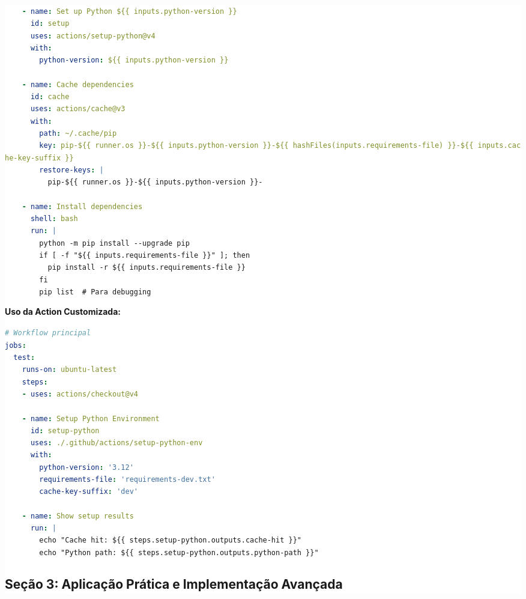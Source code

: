 ```yaml
    - name: Set up Python ${{ inputs.python-version }}
      id: setup
      uses: actions/setup-python@v4
      with:
        python-version: ${{ inputs.python-version }}
    
    - name: Cache dependencies
      id: cache
      uses: actions/cache@v3
      with:
        path: ~/.cache/pip
        key: pip-${{ runner.os }}-${{ inputs.python-version }}-${{ hashFiles(inputs.requirements-file) }}-${{ inputs.cache-key-suffix }}
        restore-keys: |
          pip-${{ runner.os }}-${{ inputs.python-version }}-
    
    - name: Install dependencies
      shell: bash
      run: |
        python -m pip install --upgrade pip
        if [ -f "${{ inputs.requirements-file }}" ]; then
          pip install -r ${{ inputs.requirements-file }}
        fi
        pip list  # Para debugging
```

**Uso da Action Customizada:**

```yaml
# Workflow principal
jobs:
  test:
    runs-on: ubuntu-latest
    steps:
    - uses: actions/checkout@v4
    
    - name: Setup Python Environment
      id: setup-python
      uses: ./.github/actions/setup-python-env
      with:
        python-version: '3.12'
        requirements-file: 'requirements-dev.txt'
        cache-key-suffix: 'dev'
    
    - name: Show setup results
      run: |
        echo "Cache hit: ${{ steps.setup-python.outputs.cache-hit }}"
        echo "Python path: ${{ steps.setup-python.outputs.python-path }}"
```

## Seção 3: Aplicação Prática e Implementação Avançada
